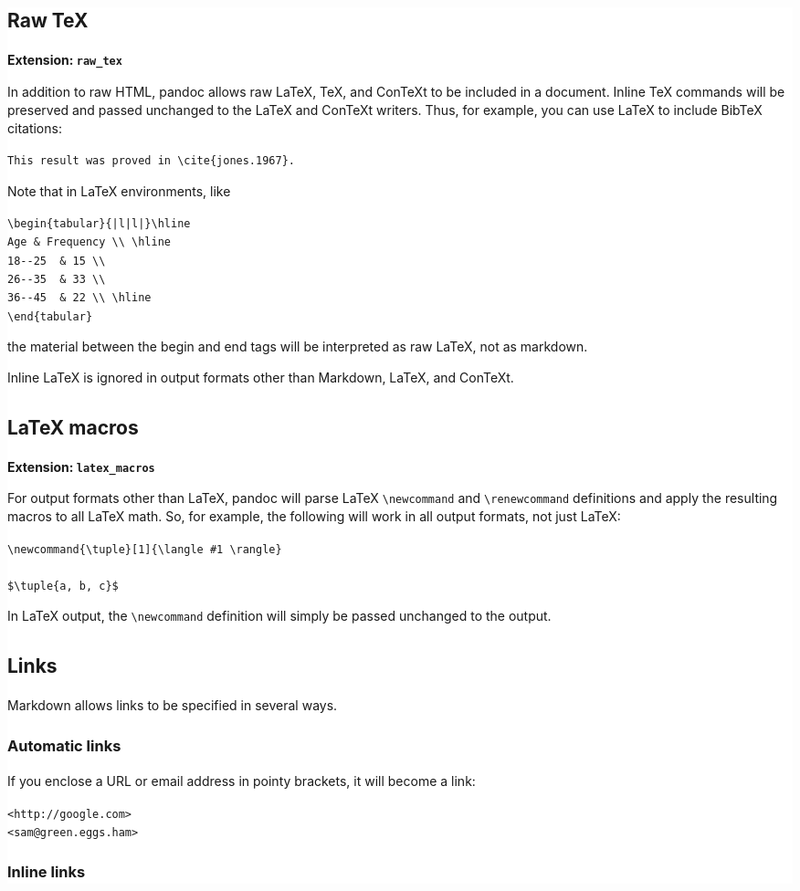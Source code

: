 Raw TeX
-------

**Extension: `raw_tex`**

In addition to raw HTML, pandoc allows raw LaTeX, TeX, and ConTeXt to be
included in a document. Inline TeX commands will be preserved and passed
unchanged to the LaTeX and ConTeXt writers. Thus, for example, you can
use LaTeX to include BibTeX citations:

    This result was proved in \cite{jones.1967}.

Note that in LaTeX environments, like

    \begin{tabular}{|l|l|}\hline
    Age & Frequency \\ \hline
    18--25  & 15 \\
    26--35  & 33 \\
    36--45  & 22 \\ \hline
    \end{tabular}

the material between the begin and end tags will be interpreted as raw
LaTeX, not as markdown.

Inline LaTeX is ignored in output formats other than Markdown, LaTeX,
and ConTeXt.

LaTeX macros
------------

**Extension: `latex_macros`**

For output formats other than LaTeX, pandoc will parse LaTeX
`\newcommand` and `\renewcommand` definitions and apply the resulting
macros to all LaTeX math. So, for example, the following will work in
all output formats, not just LaTeX:

    \newcommand{\tuple}[1]{\langle #1 \rangle}

    $\tuple{a, b, c}$

In LaTeX output, the `\newcommand` definition will simply be passed
unchanged to the output.

Links
-----

Markdown allows links to be specified in several ways.

### Automatic links

If you enclose a URL or email address in pointy brackets, it will become
a link:

    <http://google.com>
    <sam@green.eggs.ham>

### Inline links
